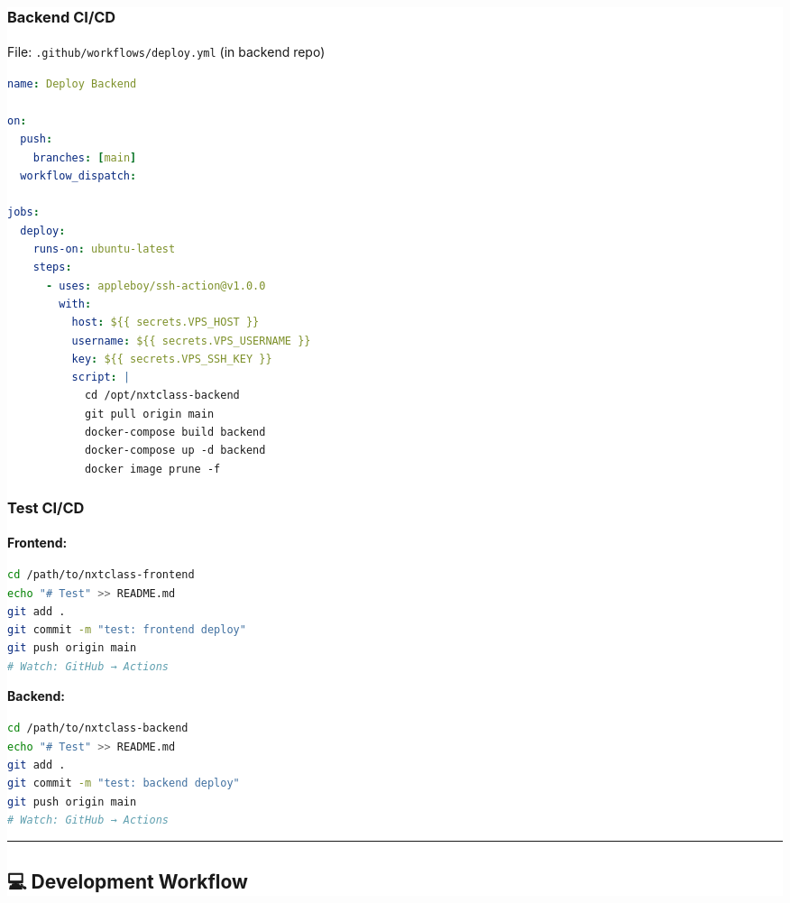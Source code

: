 ### Backend CI/CD

File: `.github/workflows/deploy.yml` (in backend repo)

```yaml
name: Deploy Backend

on:
  push:
    branches: [main]
  workflow_dispatch:

jobs:
  deploy:
    runs-on: ubuntu-latest
    steps:
      - uses: appleboy/ssh-action@v1.0.0
        with:
          host: ${{ secrets.VPS_HOST }}
          username: ${{ secrets.VPS_USERNAME }}
          key: ${{ secrets.VPS_SSH_KEY }}
          script: |
            cd /opt/nxtclass-backend
            git pull origin main
            docker-compose build backend
            docker-compose up -d backend
            docker image prune -f
```

### Test CI/CD

**Frontend:**
```bash
cd /path/to/nxtclass-frontend
echo "# Test" >> README.md
git add .
git commit -m "test: frontend deploy"
git push origin main
# Watch: GitHub → Actions
```

**Backend:**
```bash
cd /path/to/nxtclass-backend
echo "# Test" >> README.md
git add .
git commit -m "test: backend deploy"
git push origin main
# Watch: GitHub → Actions
```

---

## 💻 Development Workflow
